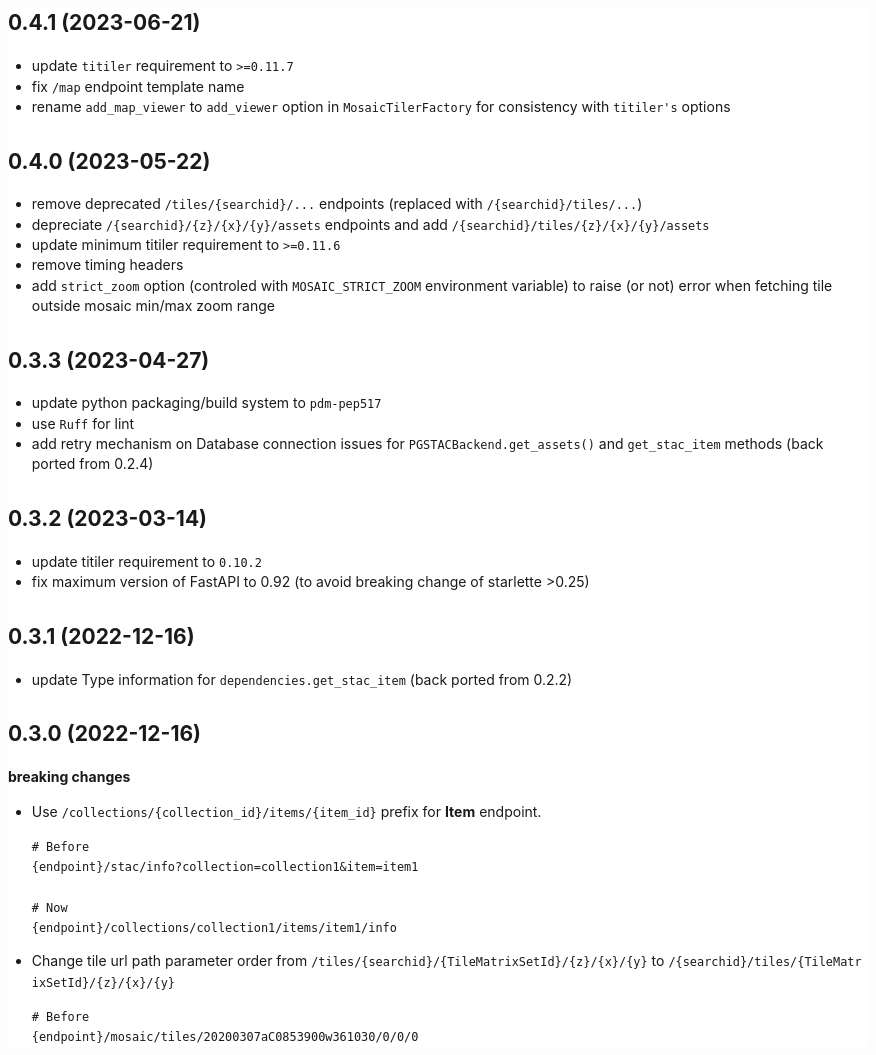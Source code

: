 ## 0.4.1 (2023-06-21)

* update `titiler` requirement to `>=0.11.7`
* fix `/map` endpoint template name
* rename `add_map_viewer` to `add_viewer` option in `MosaicTilerFactory` for consistency with `titiler's` options

## 0.4.0 (2023-05-22)

* remove deprecated `/tiles/{searchid}/...` endpoints (replaced with `/{searchid}/tiles/...`)
* depreciate `/{searchid}/{z}/{x}/{y}/assets` endpoints and add `/{searchid}/tiles/{z}/{x}/{y}/assets`
* update minimum titiler requirement to `>=0.11.6`
* remove timing headers
* add `strict_zoom` option (controled with `MOSAIC_STRICT_ZOOM` environment variable) to raise (or not) error when fetching tile outside mosaic min/max zoom range

## 0.3.3 (2023-04-27)

* update python packaging/build system to `pdm-pep517`
* use `Ruff` for lint
* add retry mechanism on Database connection issues for `PGSTACBackend.get_assets()` and `get_stac_item` methods (back ported from 0.2.4)

## 0.3.2 (2023-03-14)

* update titiler requirement to `0.10.2`
* fix maximum version of FastAPI to 0.92 (to avoid breaking change of starlette >0.25)

## 0.3.1 (2022-12-16)

* update Type information for `dependencies.get_stac_item` (back ported from 0.2.2)

## 0.3.0 (2022-12-16)

**breaking changes**

* Use `/collections/{collection_id}/items/{item_id}` prefix for **Item** endpoint.
    ```
    # Before
    {endpoint}/stac/info?collection=collection1&item=item1

    # Now
    {endpoint}/collections/collection1/items/item1/info
    ```

* Change tile url path parameter order from `/tiles/{searchid}/{TileMatrixSetId}/{z}/{x}/{y}` to `/{searchid}/tiles/{TileMatrixSetId}/{z}/{x}/{y}`
    ```
    # Before
    {endpoint}/mosaic/tiles/20200307aC0853900w361030/0/0/0
